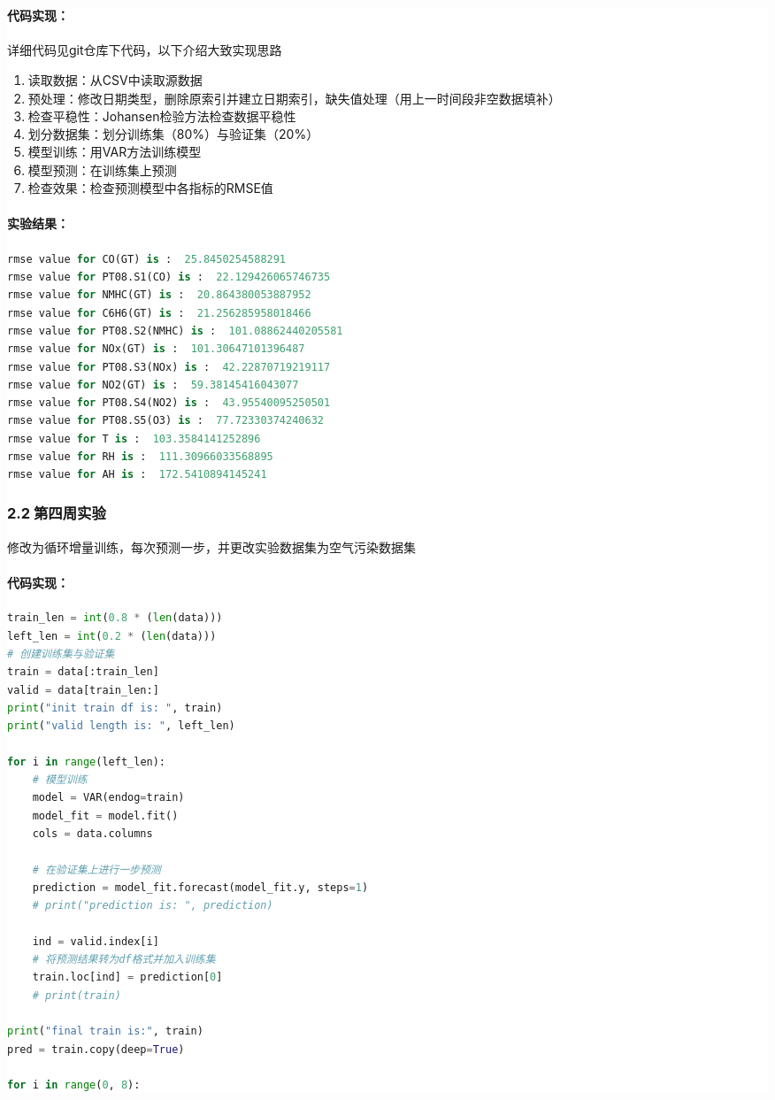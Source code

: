 #### 代码实现：

详细代码见git仓库下代码，以下介绍大致实现思路

1. 读取数据：从CSV中读取源数据
2. 预处理：修改日期类型，删除原索引并建立日期索引，缺失值处理（用上一时间段非空数据填补）
3. 检查平稳性：Johansen检验方法检查数据平稳性
4. 划分数据集：划分训练集（80%）与验证集（20%）
5. 模型训练：用VAR方法训练模型
6. 模型预测：在训练集上预测
7. 检查效果：检查预测模型中各指标的RMSE值

#### 实验结果：

```python
rmse value for CO(GT) is :  25.8450254588291
rmse value for PT08.S1(CO) is :  22.129426065746735
rmse value for NMHC(GT) is :  20.864380053887952
rmse value for C6H6(GT) is :  21.256285958018466
rmse value for PT08.S2(NMHC) is :  101.08862440205581
rmse value for NOx(GT) is :  101.30647101396487
rmse value for PT08.S3(NOx) is :  42.22870719219117
rmse value for NO2(GT) is :  59.38145416043077
rmse value for PT08.S4(NO2) is :  43.95540095250501
rmse value for PT08.S5(O3) is :  77.72330374240632
rmse value for T is :  103.3584141252896
rmse value for RH is :  111.30966033568895
rmse value for AH is :  172.5410894145241
```



### 2.2 第四周实验

修改为循环增量训练，每次预测一步，并更改实验数据集为空气污染数据集

#### 代码实现：

```python
train_len = int(0.8 * (len(data)))
left_len = int(0.2 * (len(data)))
# 创建训练集与验证集
train = data[:train_len]
valid = data[train_len:]
print("init train df is: ", train)
print("valid length is: ", left_len)

for i in range(left_len):
    # 模型训练
    model = VAR(endog=train)
    model_fit = model.fit()
    cols = data.columns

    # 在验证集上进行一步预测
    prediction = model_fit.forecast(model_fit.y, steps=1)
    # print("prediction is: ", prediction)

    ind = valid.index[i]
    # 将预测结果转为df格式并加入训练集
    train.loc[ind] = prediction[0]
    # print(train)

print("final train is:", train)
pred = train.copy(deep=True)

for i in range(0, 8):
```

[Normalizing Kalman Filtersfor Multivariate Time Series Analysis]: https://proceedings.neurips.cc/paper/2020/file/1f47cef5e38c952f94c5d61726027439-Paper.pdf